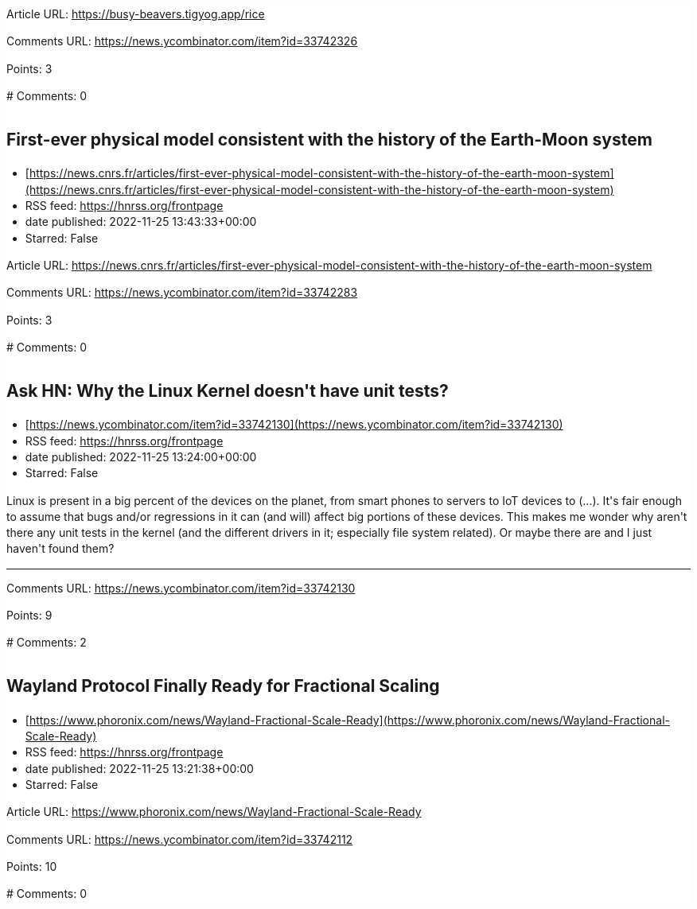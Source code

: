 <p>Article URL: <a href="https://busy-beavers.tigyog.app/rice">https://busy-beavers.tigyog.app/rice</a></p>
<p>Comments URL: <a href="https://news.ycombinator.com/item?id=33742326">https://news.ycombinator.com/item?id=33742326</a></p>
<p>Points: 3</p>
<p># Comments: 0</p>

## First-ever physical model consistent with the history of the Earth-Moon system
 - [https://news.cnrs.fr/articles/first-ever-physical-model-consistent-with-the-history-of-the-earth-moon-system](https://news.cnrs.fr/articles/first-ever-physical-model-consistent-with-the-history-of-the-earth-moon-system)
 - RSS feed: https://hnrss.org/frontpage
 - date published: 2022-11-25 13:43:33+00:00
 - Starred: False

<p>Article URL: <a href="https://news.cnrs.fr/articles/first-ever-physical-model-consistent-with-the-history-of-the-earth-moon-system">https://news.cnrs.fr/articles/first-ever-physical-model-consistent-with-the-history-of-the-earth-moon-system</a></p>
<p>Comments URL: <a href="https://news.ycombinator.com/item?id=33742283">https://news.ycombinator.com/item?id=33742283</a></p>
<p>Points: 3</p>
<p># Comments: 0</p>

## Ask HN: Why the Linux Kernel doesn't have unit tests?
 - [https://news.ycombinator.com/item?id=33742130](https://news.ycombinator.com/item?id=33742130)
 - RSS feed: https://hnrss.org/frontpage
 - date published: 2022-11-25 13:24:00+00:00
 - Starred: False

<p>Linux is present in a big percent of the devices on the planet, from smart phones to servers to IoT devices to (...). It's fair enough to assume that bugs and/or regressions in it can (and will) affect big portions of these devices. This makes me wonder why aren't there any unit tests in the kernel (and the different drivers in it; especially file system related). Or maybe there are and I just haven't found them?</p>
<hr />
<p>Comments URL: <a href="https://news.ycombinator.com/item?id=33742130">https://news.ycombinator.com/item?id=33742130</a></p>
<p>Points: 9</p>
<p># Comments: 2</p>

## Wayland Protocol Finally Ready for Fractional Scaling
 - [https://www.phoronix.com/news/Wayland-Fractional-Scale-Ready](https://www.phoronix.com/news/Wayland-Fractional-Scale-Ready)
 - RSS feed: https://hnrss.org/frontpage
 - date published: 2022-11-25 13:21:38+00:00
 - Starred: False

<p>Article URL: <a href="https://www.phoronix.com/news/Wayland-Fractional-Scale-Ready">https://www.phoronix.com/news/Wayland-Fractional-Scale-Ready</a></p>
<p>Comments URL: <a href="https://news.ycombinator.com/item?id=33742112">https://news.ycombinator.com/item?id=33742112</a></p>
<p>Points: 10</p>
<p># Comments: 0</p>

